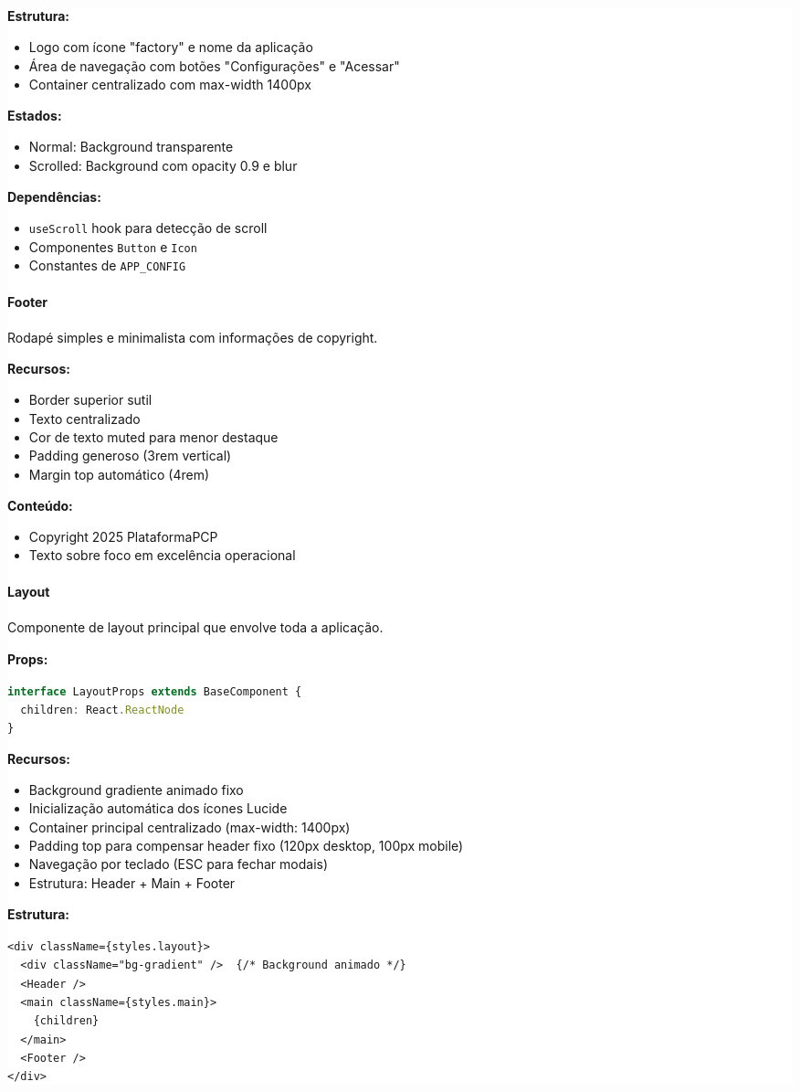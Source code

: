 **Estrutura:**
- Logo com ícone "factory" e nome da aplicação
- Área de navegação com botões "Configurações" e "Acessar"
- Container centralizado com max-width 1400px

**Estados:**
- Normal: Background transparente
- Scrolled: Background com opacity 0.9 e blur

**Dependências:**
- `useScroll` hook para detecção de scroll
- Componentes `Button` e `Icon`
- Constantes de `APP_CONFIG`

#### Footer

Rodapé simples e minimalista com informações de copyright.

**Recursos:**
- Border superior sutil
- Texto centralizado
- Cor de texto muted para menor destaque
- Padding generoso (3rem vertical)
- Margin top automático (4rem)

**Conteúdo:**
- Copyright 2025 PlataformaPCP
- Texto sobre foco em excelência operacional

#### Layout

Componente de layout principal que envolve toda a aplicação.

**Props:**
```typescript
interface LayoutProps extends BaseComponent {
  children: React.ReactNode
}
```

**Recursos:**
- Background gradiente animado fixo
- Inicialização automática dos ícones Lucide
- Container principal centralizado (max-width: 1400px)
- Padding top para compensar header fixo (120px desktop, 100px mobile)
- Navegação por teclado (ESC para fechar modais)
- Estrutura: Header + Main + Footer

**Estrutura:**
```tsx
<div className={styles.layout}>
  <div className="bg-gradient" />  {/* Background animado */}
  <Header />
  <main className={styles.main}>
    {children}
  </main>
  <Footer />
</div>
```
